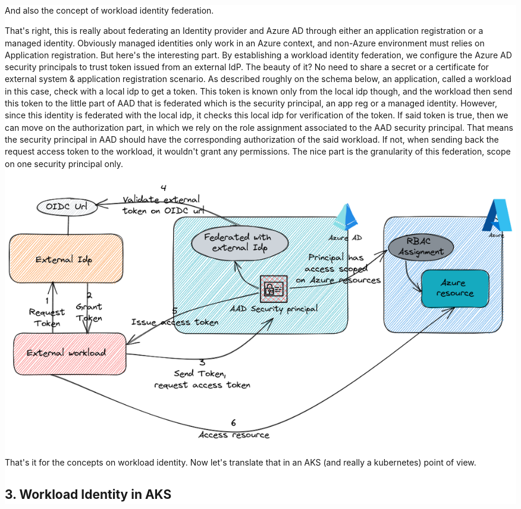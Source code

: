 And also the concept of workload identity federation. 

That's right, this is really about federating an Identity provider and Azure AD through either an application registration or a managed identity.
Obviously managed identities only work in an Azure context, and non-Azure environment must relies on Application registration.
But here's the interesting part.
By establishing a workload identity federation, we configure the Azure AD security principals to trust token issued from an external IdP.
The beauty of it? 
No need to share a secret or a certificate for external system & application registration scenario.
As described roughly on the schema below, an application, called a workload in this case, check with a local idp to get a token.
This token is known only from the local idp though, and the workload then send this token to the little part of AAD that is federated which is the security principal, an app reg or a managed identity. However, since this identity is federated with the local idp, it checks this local idp for verification of the token. 
If said token is true, then we can move on the authorization part, in which we rely on the role assignment associated to the AAD security principal. That means the security principal in AAD should have the corresponding authorization of the said workload. If not, when sending back the request access token to the workload, it wouldn't grant any permissions. The nice part is the granularity of this federation, scope on one security principal only.

![illustration5](/assets/workloadid/workloadidentityfederation.png)

That's it for the concepts on workload identity. Now let's translate that in an AKS (and really a kubernetes) point of view.

## 3. Workload Identity in AKS
